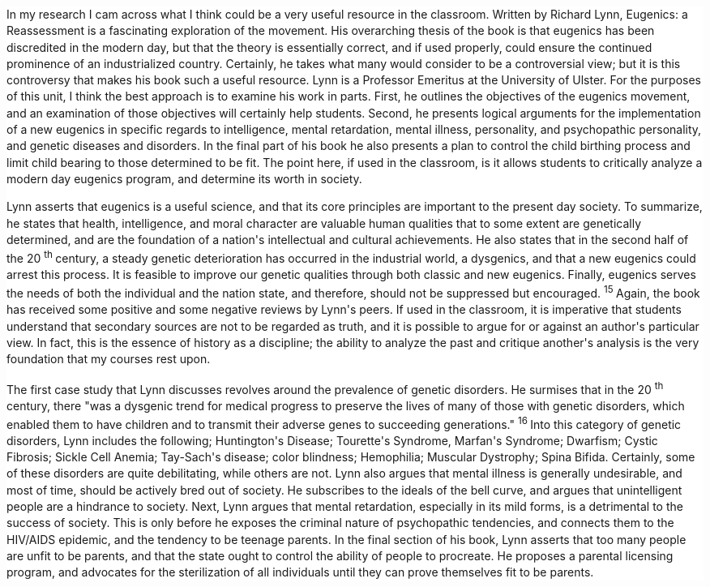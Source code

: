   In my research I cam across what I think could be a very useful resource in the classroom. Written by Richard Lynn, Eugenics: a Reassessment is a fascinating exploration of the movement. His overarching thesis of the book is that eugenics has been discredited in the modern day, but that the theory is essentially correct, and if used properly, could ensure the continued prominence of an industrialized country. Certainly, he takes what many would consider to be a controversial view; but it is this controversy that makes his book such a useful resource. Lynn is a Professor Emeritus at the University of Ulster. For the purposes of this unit, I think the best approach is to examine his work in parts. First, he outlines the objectives of the eugenics movement, and an examination of those objectives will certainly help students. Second, he presents logical arguments for the implementation of a new eugenics in specific regards to intelligence, mental retardation, mental illness, personality, and psychopathic personality, and genetic diseases and disorders.  In the final part of his book he also presents a plan to control the child birthing process and limit child bearing to those determined to be fit. The point here, if used in the classroom, is it allows students to critically analyze a modern day eugenics program, and determine its worth in society.
 </p>
<p>
  Lynn asserts that eugenics is a useful science, and that its core principles are important to the present day society. To summarize, he states that health, intelligence, and moral character are valuable human qualities that to some extent are genetically determined, and are the foundation of a nation's intellectual and cultural achievements.  He also states that in the second half of the 20
  <sup>
   th
  </sup>
  century, a steady genetic deterioration has occurred in the industrial world, a dysgenics, and that a new eugenics could arrest this process. It is feasible to improve our genetic qualities through both classic and new eugenics. Finally, eugenics serves the needs of both the individual and the nation state, and therefore, should not be suppressed but encouraged.
  <sup>
   15
  </sup>
  Again, the book has received some positive and some negative reviews by Lynn's peers.  If used in the classroom, it is imperative that students understand that secondary sources are not to be regarded as truth, and it is possible to argue for or against an author's particular view. In fact, this is the essence of history as a discipline; the ability to analyze the past and critique another's analysis is the very foundation that my courses rest upon.
 </p>
<p>
  The first case study that Lynn discusses revolves around the prevalence of genetic disorders.  He surmises that in the 20
  <sup>
   th
  </sup>
  century, there "was a dysgenic trend for medical progress to preserve the lives of many of those with genetic disorders, which enabled them to have children and to transmit their adverse genes to succeeding generations."
  <sup>
   16
  </sup>
  Into this category of genetic disorders, Lynn includes the following; Huntington's Disease; Tourette's Syndrome, Marfan's Syndrome; Dwarfism; Cystic Fibrosis; Sickle Cell Anemia; Tay-Sach's disease; color blindness; Hemophilia; Muscular Dystrophy; Spina Bifida. Certainly, some of these disorders are quite debilitating, while others are not. Lynn also argues that mental illness is generally undesirable, and most of time, should be actively bred out of society. He subscribes to the ideals of the bell curve, and argues that unintelligent people are a hindrance to society.  Next, Lynn argues that mental retardation, especially in its mild forms, is a detrimental to the success of society. This is only before he exposes the criminal nature of psychopathic tendencies, and connects them to the HIV/AIDS epidemic, and the tendency to be teenage parents.  In the final section of his book, Lynn asserts that too many people are unfit to be parents, and that the state ought to control the ability of people to procreate.  He proposes a parental licensing program, and advocates for the sterilization of all individuals until they can prove themselves fit to be parents.
 </p>
<p>